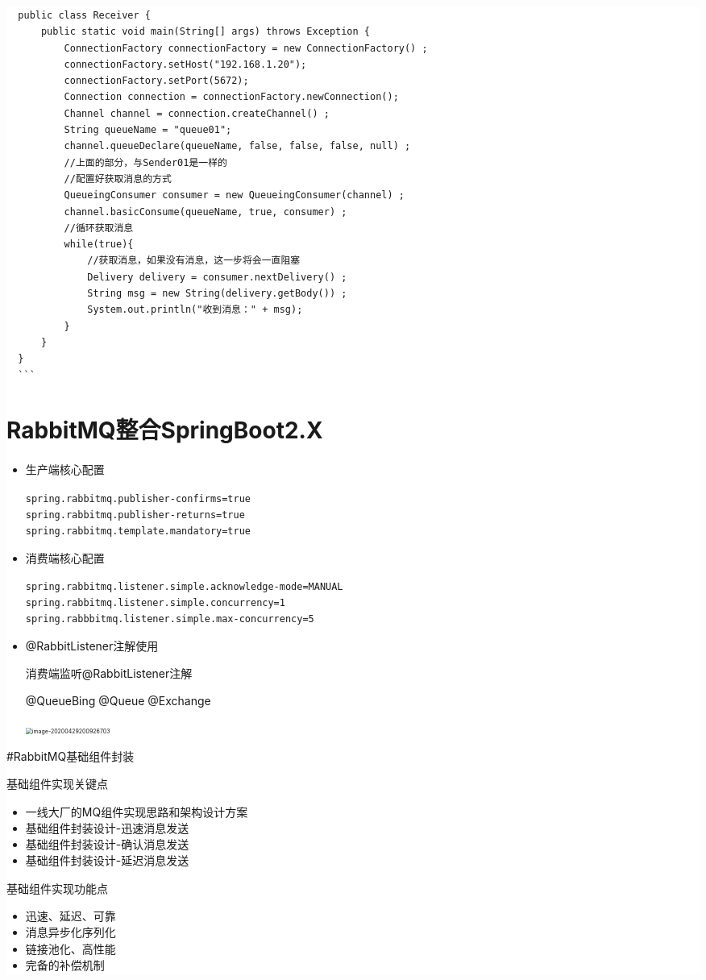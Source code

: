       public class Receiver {  
          public static void main(String[] args) throws Exception {  
              ConnectionFactory connectionFactory = new ConnectionFactory() ;  
              connectionFactory.setHost("192.168.1.20");
              connectionFactory.setPort(5672);
              Connection connection = connectionFactory.newConnection();
              Channel channel = connection.createChannel() ;  
              String queueName = "queue01";  
              channel.queueDeclare(queueName, false, false, false, null) ;     
              //上面的部分，与Sender01是一样的  
              //配置好获取消息的方式  
              QueueingConsumer consumer = new QueueingConsumer(channel) ;  
              channel.basicConsume(queueName, true, consumer) ;  
              //循环获取消息  
              while(true){  
                  //获取消息，如果没有消息，这一步将会一直阻塞  
                  Delivery delivery = consumer.nextDelivery() ;  
                  String msg = new String(delivery.getBody()) ;    
                  System.out.println("收到消息：" + msg);  
              }  
          }  
      }  
      ```

      

# RabbitMQ整合SpringBoot2.X

* 生产端核心配置

  ```properties
  spring.rabbitmq.publisher-confirms=true
  spring.rabbitmq.publisher-returns=true
  spring.rabbitmq.template.mandatory=true
  ```

* 消费端核心配置

  ```properties
  spring.rabbitmq.listener.simple.acknowledge-mode=MANUAL
  spring.rabbitmq.listener.simple.concurrency=1
  spring.rabbbitmq.listener.simple.max-concurrency=5
  ```

* @RabbitListener注解使用

  消费端监听@RabbitListener注解

  @QueueBing @Queue @Exchange

  <img src="/Users/liuyuyan/Library/Application Support/typora-user-images/image-20200429200926703.png" alt="image-20200429200926703" style="zoom:50%;" />

  

#RabbitMQ基础组件封装

基础组件实现关键点

* 一线大厂的MQ组件实现思路和架构设计方案
* 基础组件封装设计-迅速消息发送
* 基础组件封装设计-确认消息发送
* 基础组件封装设计-延迟消息发送

基础组件实现功能点

* 迅速、延迟、可靠
* 消息异步化序列化
* 链接池化、高性能
* 完备的补偿机制